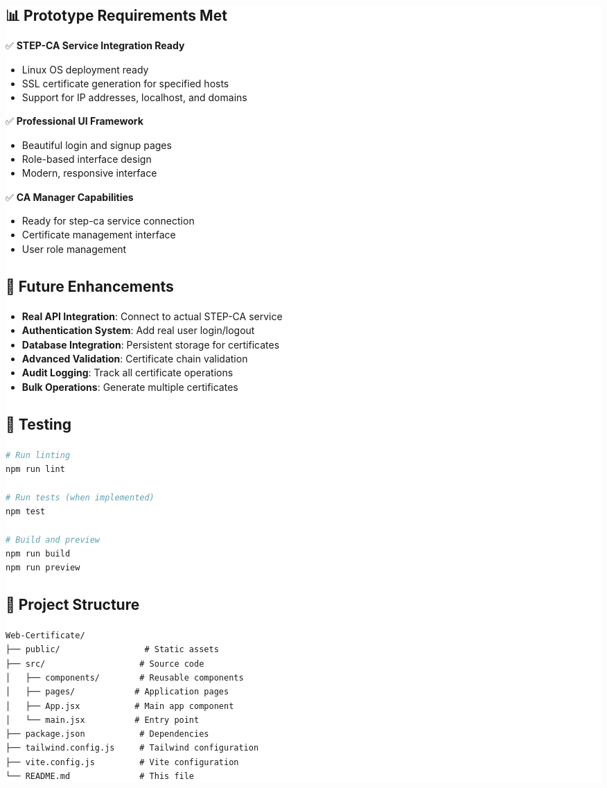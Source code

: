 ## 📊 Prototype Requirements Met

✅ **STEP-CA Service Integration Ready**
- Linux OS deployment ready
- SSL certificate generation for specified hosts
- Support for IP addresses, localhost, and domains

✅ **Professional UI Framework**
- Beautiful login and signup pages
- Role-based interface design
- Modern, responsive interface

✅ **CA Manager Capabilities**
- Ready for step-ca service connection
- Certificate management interface
- User role management

## 🚀 Future Enhancements

- **Real API Integration**: Connect to actual STEP-CA service
- **Authentication System**: Add real user login/logout
- **Database Integration**: Persistent storage for certificates
- **Advanced Validation**: Certificate chain validation
- **Audit Logging**: Track all certificate operations
- **Bulk Operations**: Generate multiple certificates

## 🧪 Testing

```bash
# Run linting
npm run lint

# Run tests (when implemented)
npm test

# Build and preview
npm run build
npm run preview
```

## 📁 Project Structure

```
Web-Certificate/
├── public/                 # Static assets
├── src/                   # Source code
│   ├── components/        # Reusable components
│   ├── pages/            # Application pages
│   ├── App.jsx           # Main app component
│   └── main.jsx          # Entry point
├── package.json           # Dependencies
├── tailwind.config.js     # Tailwind configuration
├── vite.config.js         # Vite configuration
└── README.md              # This file
```
